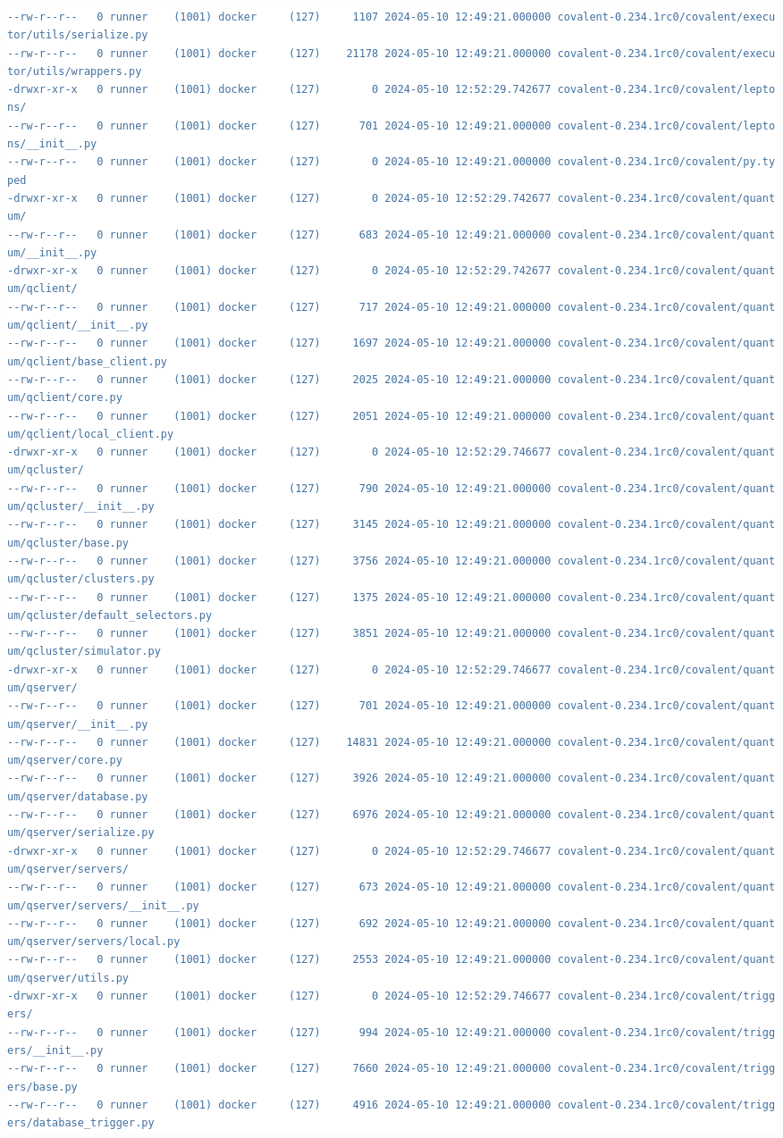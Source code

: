 ```diff
--rw-r--r--   0 runner    (1001) docker     (127)     1107 2024-05-10 12:49:21.000000 covalent-0.234.1rc0/covalent/executor/utils/serialize.py
--rw-r--r--   0 runner    (1001) docker     (127)    21178 2024-05-10 12:49:21.000000 covalent-0.234.1rc0/covalent/executor/utils/wrappers.py
-drwxr-xr-x   0 runner    (1001) docker     (127)        0 2024-05-10 12:52:29.742677 covalent-0.234.1rc0/covalent/leptons/
--rw-r--r--   0 runner    (1001) docker     (127)      701 2024-05-10 12:49:21.000000 covalent-0.234.1rc0/covalent/leptons/__init__.py
--rw-r--r--   0 runner    (1001) docker     (127)        0 2024-05-10 12:49:21.000000 covalent-0.234.1rc0/covalent/py.typed
-drwxr-xr-x   0 runner    (1001) docker     (127)        0 2024-05-10 12:52:29.742677 covalent-0.234.1rc0/covalent/quantum/
--rw-r--r--   0 runner    (1001) docker     (127)      683 2024-05-10 12:49:21.000000 covalent-0.234.1rc0/covalent/quantum/__init__.py
-drwxr-xr-x   0 runner    (1001) docker     (127)        0 2024-05-10 12:52:29.742677 covalent-0.234.1rc0/covalent/quantum/qclient/
--rw-r--r--   0 runner    (1001) docker     (127)      717 2024-05-10 12:49:21.000000 covalent-0.234.1rc0/covalent/quantum/qclient/__init__.py
--rw-r--r--   0 runner    (1001) docker     (127)     1697 2024-05-10 12:49:21.000000 covalent-0.234.1rc0/covalent/quantum/qclient/base_client.py
--rw-r--r--   0 runner    (1001) docker     (127)     2025 2024-05-10 12:49:21.000000 covalent-0.234.1rc0/covalent/quantum/qclient/core.py
--rw-r--r--   0 runner    (1001) docker     (127)     2051 2024-05-10 12:49:21.000000 covalent-0.234.1rc0/covalent/quantum/qclient/local_client.py
-drwxr-xr-x   0 runner    (1001) docker     (127)        0 2024-05-10 12:52:29.746677 covalent-0.234.1rc0/covalent/quantum/qcluster/
--rw-r--r--   0 runner    (1001) docker     (127)      790 2024-05-10 12:49:21.000000 covalent-0.234.1rc0/covalent/quantum/qcluster/__init__.py
--rw-r--r--   0 runner    (1001) docker     (127)     3145 2024-05-10 12:49:21.000000 covalent-0.234.1rc0/covalent/quantum/qcluster/base.py
--rw-r--r--   0 runner    (1001) docker     (127)     3756 2024-05-10 12:49:21.000000 covalent-0.234.1rc0/covalent/quantum/qcluster/clusters.py
--rw-r--r--   0 runner    (1001) docker     (127)     1375 2024-05-10 12:49:21.000000 covalent-0.234.1rc0/covalent/quantum/qcluster/default_selectors.py
--rw-r--r--   0 runner    (1001) docker     (127)     3851 2024-05-10 12:49:21.000000 covalent-0.234.1rc0/covalent/quantum/qcluster/simulator.py
-drwxr-xr-x   0 runner    (1001) docker     (127)        0 2024-05-10 12:52:29.746677 covalent-0.234.1rc0/covalent/quantum/qserver/
--rw-r--r--   0 runner    (1001) docker     (127)      701 2024-05-10 12:49:21.000000 covalent-0.234.1rc0/covalent/quantum/qserver/__init__.py
--rw-r--r--   0 runner    (1001) docker     (127)    14831 2024-05-10 12:49:21.000000 covalent-0.234.1rc0/covalent/quantum/qserver/core.py
--rw-r--r--   0 runner    (1001) docker     (127)     3926 2024-05-10 12:49:21.000000 covalent-0.234.1rc0/covalent/quantum/qserver/database.py
--rw-r--r--   0 runner    (1001) docker     (127)     6976 2024-05-10 12:49:21.000000 covalent-0.234.1rc0/covalent/quantum/qserver/serialize.py
-drwxr-xr-x   0 runner    (1001) docker     (127)        0 2024-05-10 12:52:29.746677 covalent-0.234.1rc0/covalent/quantum/qserver/servers/
--rw-r--r--   0 runner    (1001) docker     (127)      673 2024-05-10 12:49:21.000000 covalent-0.234.1rc0/covalent/quantum/qserver/servers/__init__.py
--rw-r--r--   0 runner    (1001) docker     (127)      692 2024-05-10 12:49:21.000000 covalent-0.234.1rc0/covalent/quantum/qserver/servers/local.py
--rw-r--r--   0 runner    (1001) docker     (127)     2553 2024-05-10 12:49:21.000000 covalent-0.234.1rc0/covalent/quantum/qserver/utils.py
-drwxr-xr-x   0 runner    (1001) docker     (127)        0 2024-05-10 12:52:29.746677 covalent-0.234.1rc0/covalent/triggers/
--rw-r--r--   0 runner    (1001) docker     (127)      994 2024-05-10 12:49:21.000000 covalent-0.234.1rc0/covalent/triggers/__init__.py
--rw-r--r--   0 runner    (1001) docker     (127)     7660 2024-05-10 12:49:21.000000 covalent-0.234.1rc0/covalent/triggers/base.py
--rw-r--r--   0 runner    (1001) docker     (127)     4916 2024-05-10 12:49:21.000000 covalent-0.234.1rc0/covalent/triggers/database_trigger.py
```